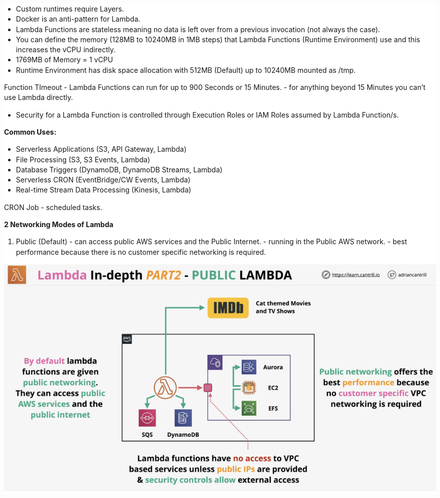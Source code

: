 * Custom runtimes require Layers.
* Docker is an anti-pattern for Lambda.
* Lambda Functions are stateless meaning no data is left over from a previous invocation (not always the case).
* You can define the memory (128MB to 10240MB in 1MB steps) that Lambda Functions (Runtime Environment) use and this increases the vCPU indirectly.
* 1769MB of Memory = 1 vCPU
* Runtime Environment has disk space allocation with 512MB (Default) up to 10240MB mounted as /tmp.

Function TImeout
	\- Lambda Functions can run for up to 900 Seconds or 15 Minutes.
	\- for anything beyond 15 Minutes you can’t use Lambda directly.

* Security for a Lambda Function is controlled through Execution Roles or IAM Roles assumed by Lambda Function/s.

**Common Uses:**

* Serverless Applications (S3, API Gateway, Lambda)
* File Processing (S3, S3 Events, Lambda)
* Database Triggers (DynamoDB, DynamoDB Streams, Lambda)
* Serverless CRON (EventBridge/CW Events, Lambda)
* Real-time Stream Data Processing (Kinesis, Lambda)

CRON Job
	\- scheduled tasks.

**2 Networking Modes of Lambda**

1. Public (Default)
	\- can access public AWS services and the Public Internet.
	\- running in the Public AWS network.
	\- best performance because there is no customer specific networking is required.

![Serverless and Application Services-07-31-2024-1](images/Serverless%20and%20Application%20Services-07-31-2024-1.png)
